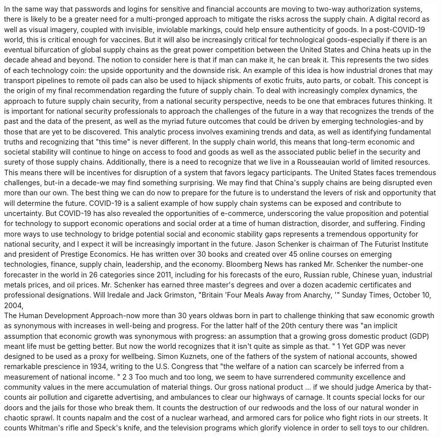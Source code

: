 In the same way that passwords and logins for sensitive and financial accounts are moving to two-way authorization systems, there is likely to be a greater need for a multi-pronged approach to mitigate the risks across the supply chain. A digital record as well as visual imagery, coupled with invisible, inviolable markings, could help ensure authenticity of goods. In a post-COVID-19 world, this is critical enough for vaccines. But it will also be increasingly critical for technological goods-especially if there is an eventual bifurcation of global supply chains as the great power competition between the United States and China heats up in the decade ahead and beyond.
The notion to consider here is that if man can make it, he can break it. This represents the two sides of each technology coin: the upside opportunity and the downside risk. An example of this idea is how industrial drones that may transport pipelines to remote oil pads can also be used to hijack shipments of exotic fruits, auto parts, or cobalt. This concept is the origin of my final recommendation regarding the future of supply chain. To deal with increasingly complex dynamics, the approach to future supply chain security, from a national security perspective, needs to be one that embraces futures thinking. It is important for national security professionals to approach the challenges of the future in a way that recognizes the trends of the past and the data of the present, as well as the myriad future outcomes that could be driven by emerging technologies-and by those that are yet to be discovered.
This analytic process involves examining trends and data, as well as identifying fundamental truths and recognizing that "this time" is never different. In the supply chain world, this means that long-term economic and societal stability will continue to hinge on access to food and goods as well as the associated public belief in the security and surety of those supply chains. Additionally, there is a need to recognize that we live in a Rousseauian world of limited resources. This means there will be incentives for disruption of a system that favors legacy participants. The United States faces tremendous challenges, but-in a decade-we may find something surprising. We may find that China's supply chains are being disrupted even more than our own.
The best thing we can do now to prepare for the future is to understand the levers of risk and opportunity that will determine the future. COVID-19 is a salient example of how supply chain systems can be exposed and contribute to uncertainty. But COVID-19 has also revealed the opportunities of e-commerce, underscoring the value proposition and potential for technology to support economic operations and social order at a time of human distraction, disorder, and suffering. Finding more ways to use technology to bridge potential social and economic stability gaps represents a tremendous opportunity for national security, and I expect it will be increasingly important in the future.
Jason Schenker is chairman of The Futurist Institute and president of Prestige Economics. He has written over 30 books and created over 45 online courses on emerging technologies, finance, supply chain, leadership, and the economy. Bloomberg News has ranked Mr. Schenker the number-one forecaster in the world in 26 categories since 2011, including for his forecasts of the euro, Russian ruble, Chinese yuan, industrial metals prices, and oil prices. Mr. Schenker has earned three master's degrees and over a dozen academic certificates and professional designations.
Will Iredale and Jack Grimston, "Britain 'Four Meals Away from Anarchy, '" Sunday Times, October 10, 2004,  
The Human Development Approach-now more than 30 years oldwas born in part to challenge thinking that saw economic growth as synonymous with increases in well-being and progress.
For the latter half of the 20th century there was "an implicit assumption that economic growth was synonymous with progress: an assumption that a growing gross domestic product (GDP) meant life must be getting better. But now the world recognizes that it isn't quite as simple as that. " 1 Yet GDP was never designed to be used as a proxy for wellbeing. Simon Kuznets, one of the fathers of the system of national accounts, showed remarkable prescience in 1934, writing to the U.S. Congress that "the welfare of a nation can scarcely be inferred from a measurement of national income. " 
2
3
Too much and too long, we seem to have surrendered community excellence and community values in the mere accumulation of material things. Our gross national product ... if we should judge America by that-counts air pollution and cigarette advertising, and ambulances to clear our highways of carnage. It counts special locks for our doors and the jails for those who break them. It counts the destruction of our redwoods and the loss of our natural wonder in chaotic sprawl. It counts napalm and the cost of a nuclear warhead, and armored cars for police who fight riots in our streets. It counts Whitman's rifle and Speck's knife, and the television programs which glorify violence in order to sell toys to our children.